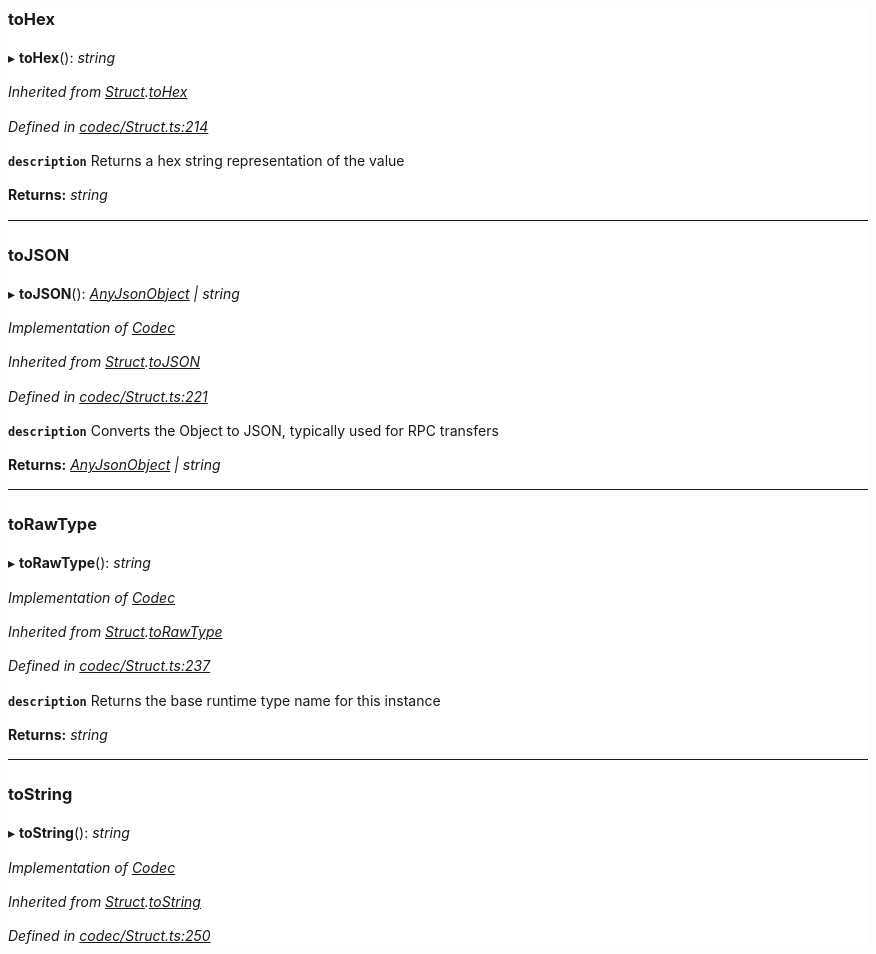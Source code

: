 ###  toHex

▸ **toHex**(): *string*

*Inherited from [Struct](_codec_struct_.struct.md).[toHex](_codec_struct_.struct.md#tohex)*

*Defined in [codec/Struct.ts:214](https://github.com/polkadot-js/api/blob/3b8db2e/packages/types/src/codec/Struct.ts#L214)*

**`description`** Returns a hex string representation of the value

**Returns:** *string*

___

###  toJSON

▸ **toJSON**(): *[AnyJsonObject](../modules/_types_.md#anyjsonobject) | string*

*Implementation of [Codec](../interfaces/_types_.codec.md)*

*Inherited from [Struct](_codec_struct_.struct.md).[toJSON](_codec_struct_.struct.md#tojson)*

*Defined in [codec/Struct.ts:221](https://github.com/polkadot-js/api/blob/3b8db2e/packages/types/src/codec/Struct.ts#L221)*

**`description`** Converts the Object to JSON, typically used for RPC transfers

**Returns:** *[AnyJsonObject](../modules/_types_.md#anyjsonobject) | string*

___

###  toRawType

▸ **toRawType**(): *string*

*Implementation of [Codec](../interfaces/_types_.codec.md)*

*Inherited from [Struct](_codec_struct_.struct.md).[toRawType](_codec_struct_.struct.md#torawtype)*

*Defined in [codec/Struct.ts:237](https://github.com/polkadot-js/api/blob/3b8db2e/packages/types/src/codec/Struct.ts#L237)*

**`description`** Returns the base runtime type name for this instance

**Returns:** *string*

___

###  toString

▸ **toString**(): *string*

*Implementation of [Codec](../interfaces/_types_.codec.md)*

*Inherited from [Struct](_codec_struct_.struct.md).[toString](_codec_struct_.struct.md#tostring)*

*Defined in [codec/Struct.ts:250](https://github.com/polkadot-js/api/blob/3b8db2e/packages/types/src/codec/Struct.ts#L250)*
